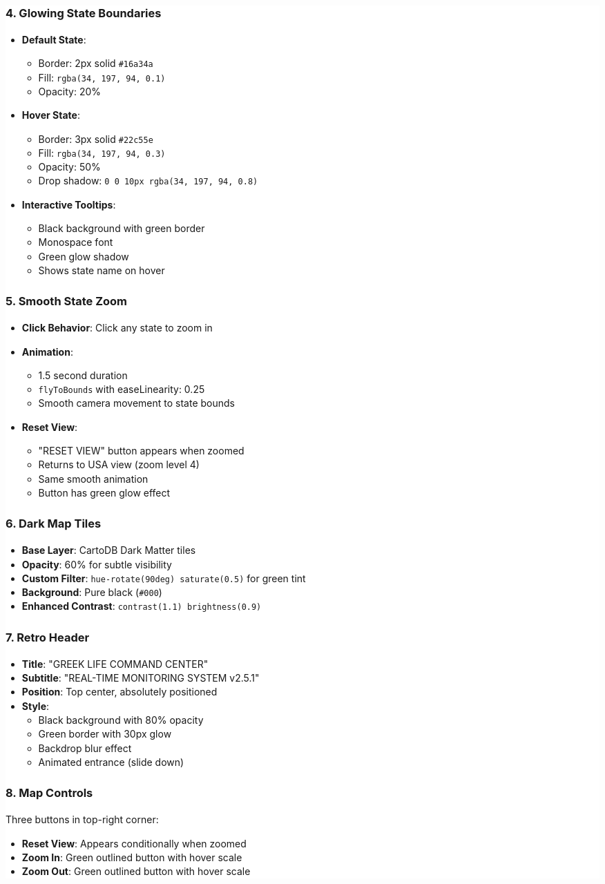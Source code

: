 ### 4. **Glowing State Boundaries**
- **Default State**:
  - Border: 2px solid `#16a34a`
  - Fill: `rgba(34, 197, 94, 0.1)`
  - Opacity: 20%

- **Hover State**:
  - Border: 3px solid `#22c55e`
  - Fill: `rgba(34, 197, 94, 0.3)`
  - Opacity: 50%
  - Drop shadow: `0 0 10px rgba(34, 197, 94, 0.8)`

- **Interactive Tooltips**:
  - Black background with green border
  - Monospace font
  - Green glow shadow
  - Shows state name on hover

### 5. **Smooth State Zoom**
- **Click Behavior**: Click any state to zoom in
- **Animation**:
  - 1.5 second duration
  - `flyToBounds` with easeLinearity: 0.25
  - Smooth camera movement to state bounds

- **Reset View**:
  - "RESET VIEW" button appears when zoomed
  - Returns to USA view (zoom level 4)
  - Same smooth animation
  - Button has green glow effect

### 6. **Dark Map Tiles**
- **Base Layer**: CartoDB Dark Matter tiles
- **Opacity**: 60% for subtle visibility
- **Custom Filter**: `hue-rotate(90deg) saturate(0.5)` for green tint
- **Background**: Pure black (`#000`)
- **Enhanced Contrast**: `contrast(1.1) brightness(0.9)`

### 7. **Retro Header**
- **Title**: "GREEK LIFE COMMAND CENTER"
- **Subtitle**: "REAL-TIME MONITORING SYSTEM v2.5.1"
- **Position**: Top center, absolutely positioned
- **Style**:
  - Black background with 80% opacity
  - Green border with 30px glow
  - Backdrop blur effect
  - Animated entrance (slide down)

### 8. **Map Controls**
Three buttons in top-right corner:
- **Reset View**: Appears conditionally when zoomed
- **Zoom In**: Green outlined button with hover scale
- **Zoom Out**: Green outlined button with hover scale
